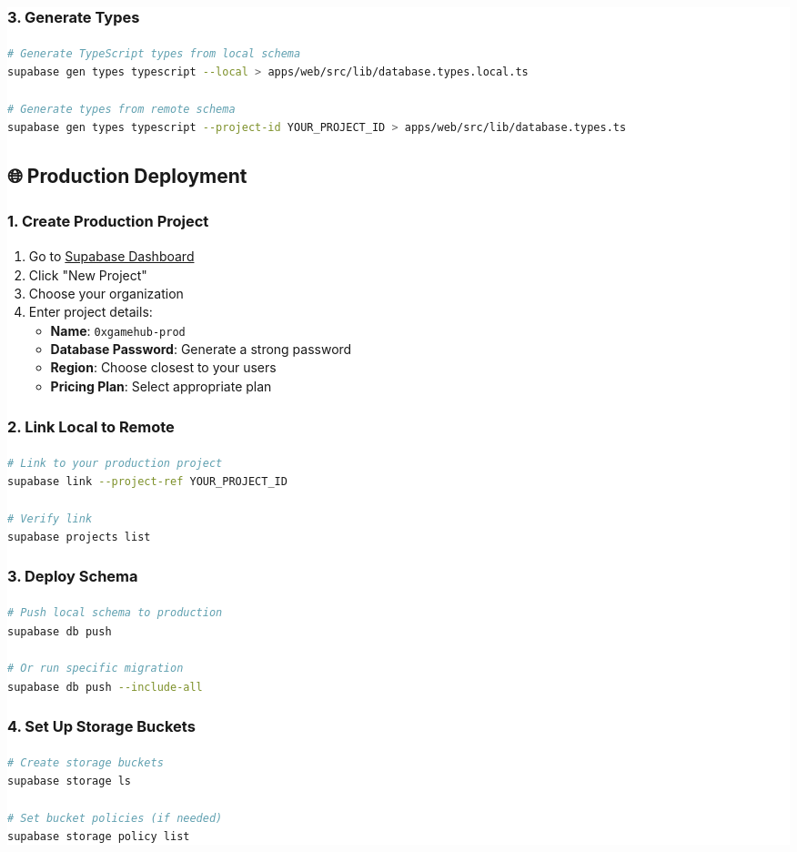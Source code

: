 ### 3. Generate Types

```bash
# Generate TypeScript types from local schema
supabase gen types typescript --local > apps/web/src/lib/database.types.local.ts

# Generate types from remote schema
supabase gen types typescript --project-id YOUR_PROJECT_ID > apps/web/src/lib/database.types.ts
```

## 🌐 Production Deployment

### 1. Create Production Project

1. Go to [Supabase Dashboard](https://supabase.com/dashboard)
2. Click "New Project"
3. Choose your organization
4. Enter project details:
   - **Name**: `0xgamehub-prod`
   - **Database Password**: Generate a strong password
   - **Region**: Choose closest to your users
   - **Pricing Plan**: Select appropriate plan

### 2. Link Local to Remote

```bash
# Link to your production project
supabase link --project-ref YOUR_PROJECT_ID

# Verify link
supabase projects list
```

### 3. Deploy Schema

```bash
# Push local schema to production
supabase db push

# Or run specific migration
supabase db push --include-all
```

### 4. Set Up Storage Buckets

```bash
# Create storage buckets
supabase storage ls

# Set bucket policies (if needed)
supabase storage policy list
```
